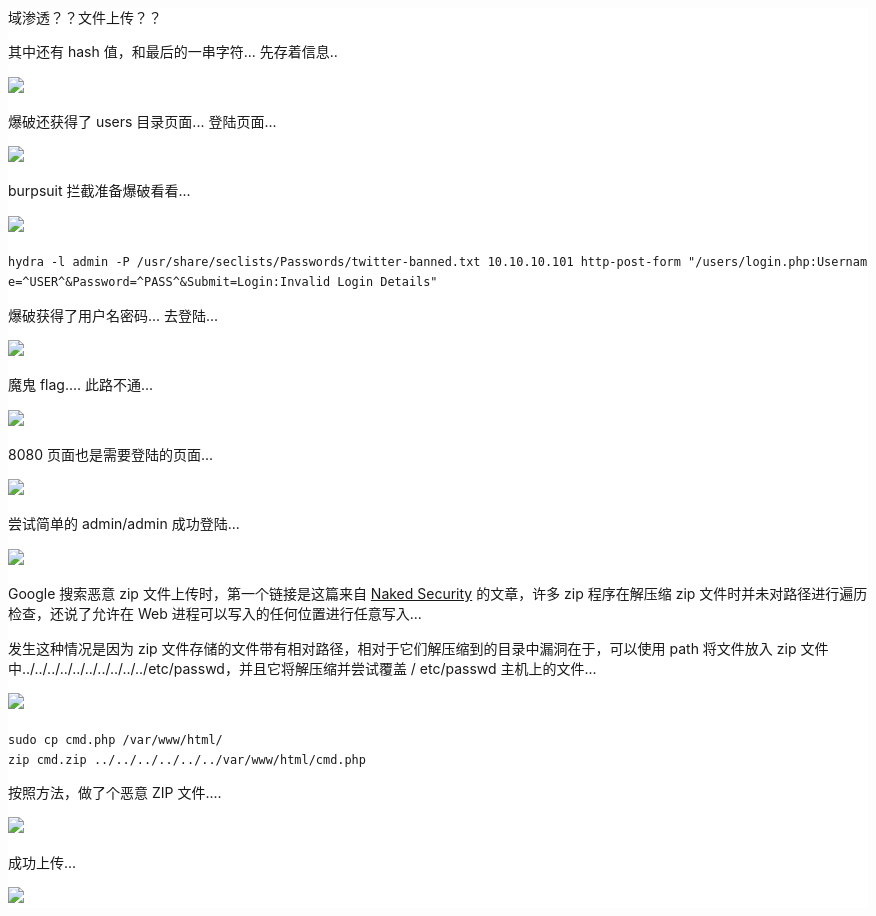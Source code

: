域渗透？？文件上传？？

其中还有 hash 值，和最后的一串字符... 先存着信息..

![](https://mmbiz.qpic.cn/mmbiz_png/O7dWXt4o5KPMzvcxmE9S4tUS2V8hwP6d12ZGAHurt3l4V5SgPd1kbTbA05MmcB0t9LLuLWgL6uwd9hSYhlp9ibA/640?wx_fmt=png)

爆破还获得了 users 目录页面... 登陆页面...

![](https://mmbiz.qpic.cn/mmbiz_png/O7dWXt4o5KPMzvcxmE9S4tUS2V8hwP6dACENdFMwfh78O6xg54H1nIBQVXnUuDjSjkhTx2t7CicXRfYrFsQKCnw/640?wx_fmt=png)

burpsuit 拦截准备爆破看看...

![](https://mmbiz.qpic.cn/mmbiz_png/O7dWXt4o5KPMzvcxmE9S4tUS2V8hwP6dlVDCC18ibv1snDEHlbDt2ZtLpzo2lJEdrBiapKib3Ww5LEc3vXeFum9Ig/640?wx_fmt=png)

```
hydra -l admin -P /usr/share/seclists/Passwords/twitter-banned.txt 10.10.10.101 http-post-form "/users/login.php:Username=^USER^&Password=^PASS^&Submit=Login:Invalid Login Details"
```

爆破获得了用户名密码... 去登陆...

![](https://mmbiz.qpic.cn/mmbiz_png/O7dWXt4o5KPMzvcxmE9S4tUS2V8hwP6du7UzVrSTfdbmJpAhwEphnbAJhriaPmXwibxrIOGR91Af9JMvJT25YMqg/640?wx_fmt=png)

魔鬼 flag.... 此路不通...

![](https://mmbiz.qpic.cn/mmbiz_png/O7dWXt4o5KPMzvcxmE9S4tUS2V8hwP6dia1qlfyfTF2uXJvpPHdJGHHP7dt4OczicLKsiaAGlicWcDiaSmDcRpXHrAA/640?wx_fmt=png)

8080 页面也是需要登陆的页面...

![](https://mmbiz.qpic.cn/mmbiz_png/O7dWXt4o5KPMzvcxmE9S4tUS2V8hwP6dp0EjNw44loklhY0k9cutbmycQic5qXCiaUvOiasd17prRE6Qonk5MHOoA/640?wx_fmt=png)

尝试简单的 admin/admin 成功登陆...

![](https://mmbiz.qpic.cn/mmbiz_png/O7dWXt4o5KPMzvcxmE9S4tUS2V8hwP6dJVtdcaaYpqicLAwUpibNBJFCicvOExTtPWkDc3Xxn7a4O2CiaEmzPvc62w/640?wx_fmt=png)

Google 搜索恶意 zip 文件上传时，第一个链接是这篇来自 [Naked Security](https://nakedsecurity.sophos.com/2018/06/06/the-zip-slip-vulnerability-what-you-need-to-know/) 的文章，许多 zip 程序在解压缩 zip 文件时并未对路径进行遍历检查，还说了允许在 Web 进程可以写入的任何位置进行任意写入...

发生这种情况是因为 zip 文件存储的文件带有相对路径，相对于它们解压缩到的目录中漏洞在于，可以使用 path 将文件放入 zip 文件中../../../../../../../../../../etc/passwd，并且它将解压缩并尝试覆盖 / etc/passwd 主机上的文件...

![](https://mmbiz.qpic.cn/mmbiz_png/O7dWXt4o5KPMzvcxmE9S4tUS2V8hwP6ddPLTJGm0Loqnv7PchoDETyU5c58UWGE2esdPlzatXLPGGFwTibiaiaA7g/640?wx_fmt=png)

```
sudo cp cmd.php /var/www/html/
zip cmd.zip ../../../../../../var/www/html/cmd.php
```

按照方法，做了个恶意 ZIP 文件....

![](https://mmbiz.qpic.cn/mmbiz_png/O7dWXt4o5KPMzvcxmE9S4tUS2V8hwP6dbTLekRQUScfVGCsnnknZ7E2CAJNojUuH9hwvmBibdXiaxVYIywerVicEQ/640?wx_fmt=png)

成功上传...

![](https://mmbiz.qpic.cn/mmbiz_png/O7dWXt4o5KPMzvcxmE9S4tUS2V8hwP6dKypC6qsTX5jNmYoFLKo4biccIDPSp8PeIO5fQhCvK9KcpG6yLenduUw/640?wx_fmt=png)

